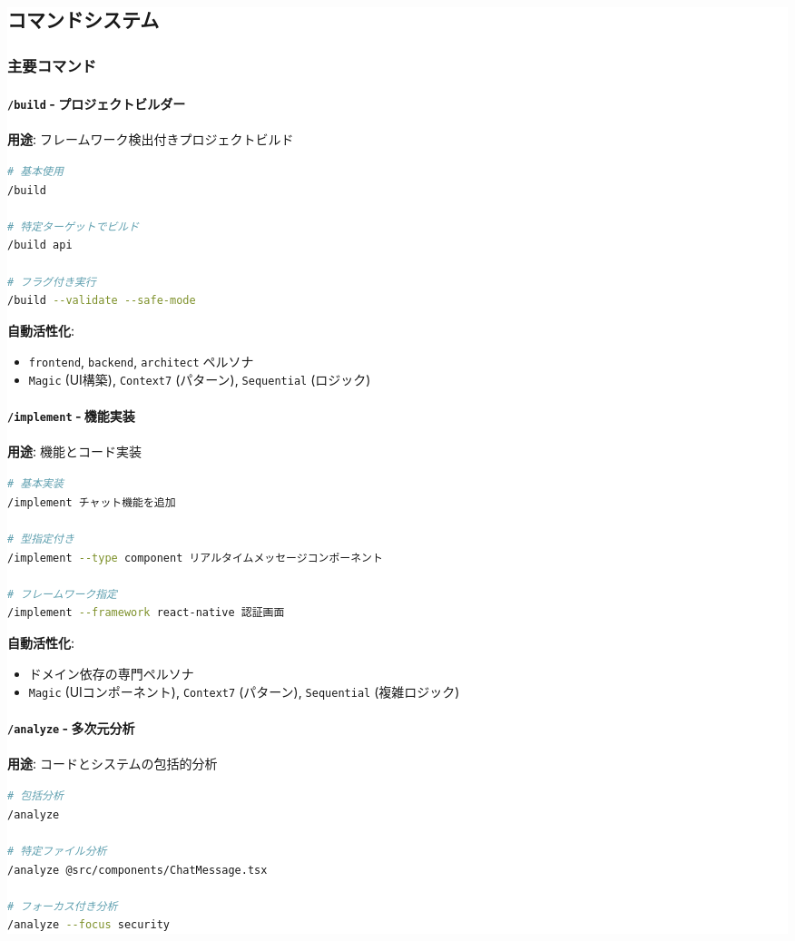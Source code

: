 ## コマンドシステム

### 主要コマンド

#### `/build` - プロジェクトビルダー
**用途**: フレームワーク検出付きプロジェクトビルド

```bash
# 基本使用
/build

# 特定ターゲットでビルド
/build api

# フラグ付き実行
/build --validate --safe-mode
```

**自動活性化**:
- `frontend`, `backend`, `architect` ペルソナ
- `Magic` (UI構築), `Context7` (パターン), `Sequential` (ロジック)

#### `/implement` - 機能実装
**用途**: 機能とコード実装

```bash
# 基本実装
/implement チャット機能を追加

# 型指定付き
/implement --type component リアルタイムメッセージコンポーネント

# フレームワーク指定
/implement --framework react-native 認証画面
```

**自動活性化**:
- ドメイン依存の専門ペルソナ
- `Magic` (UIコンポーネント), `Context7` (パターン), `Sequential` (複雑ロジック)

#### `/analyze` - 多次元分析
**用途**: コードとシステムの包括的分析

```bash
# 包括分析
/analyze

# 特定ファイル分析
/analyze @src/components/ChatMessage.tsx

# フォーカス付き分析
/analyze --focus security
```
